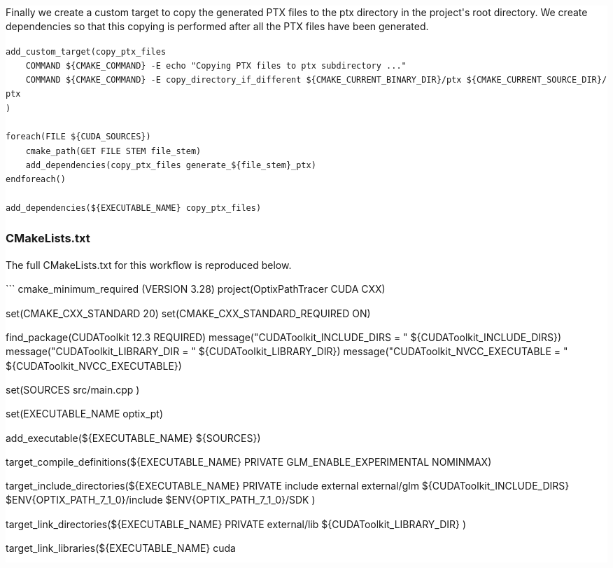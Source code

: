 Finally we create a custom target to copy the generated PTX files to the ptx directory in the project's root directory. We create dependencies so that this copying is performed after all the PTX files have been generated.

```
add_custom_target(copy_ptx_files
    COMMAND ${CMAKE_COMMAND} -E echo "Copying PTX files to ptx subdirectory ..."
    COMMAND ${CMAKE_COMMAND} -E copy_directory_if_different ${CMAKE_CURRENT_BINARY_DIR}/ptx ${CMAKE_CURRENT_SOURCE_DIR}/ptx
)

foreach(FILE ${CUDA_SOURCES})
    cmake_path(GET FILE STEM file_stem)
    add_dependencies(copy_ptx_files generate_${file_stem}_ptx)
endforeach()

add_dependencies(${EXECUTABLE_NAME} copy_ptx_files)
```

<a id="adv_cmakelists.txt"></a>
### CMakeLists.txt

The full CMakeLists.txt for this workflow is reproduced below.

<div markdown="block" style="overflow:scroll;height:400px;">
```
cmake_minimum_required (VERSION 3.28)
project(OptixPathTracer CUDA CXX)

set(CMAKE_CXX_STANDARD 20)
set(CMAKE_CXX_STANDARD_REQUIRED ON)

find_package(CUDAToolkit 12.3 REQUIRED)
message("CUDAToolkit_INCLUDE_DIRS    = " ${CUDAToolkit_INCLUDE_DIRS})
message("CUDAToolkit_LIBRARY_DIR     = " ${CUDAToolkit_LIBRARY_DIR})
message("CUDAToolkit_NVCC_EXECUTABLE = " ${CUDAToolkit_NVCC_EXECUTABLE})

set(SOURCES
    src/main.cpp
)

set(EXECUTABLE_NAME optix_pt)

add_executable(${EXECUTABLE_NAME} ${SOURCES})

target_compile_definitions(${EXECUTABLE_NAME} PRIVATE
    GLM_ENABLE_EXPERIMENTAL
    NOMINMAX)

target_include_directories(${EXECUTABLE_NAME} PRIVATE
    include
    external
    external/glm
    ${CUDAToolkit_INCLUDE_DIRS}
    $ENV{OPTIX_PATH_7_1_0}/include
    $ENV{OPTIX_PATH_7_1_0}/SDK
)

target_link_directories(${EXECUTABLE_NAME} PRIVATE
    external/lib
    ${CUDAToolkit_LIBRARY_DIR}
)

target_link_libraries(${EXECUTABLE_NAME}
    cuda
```
